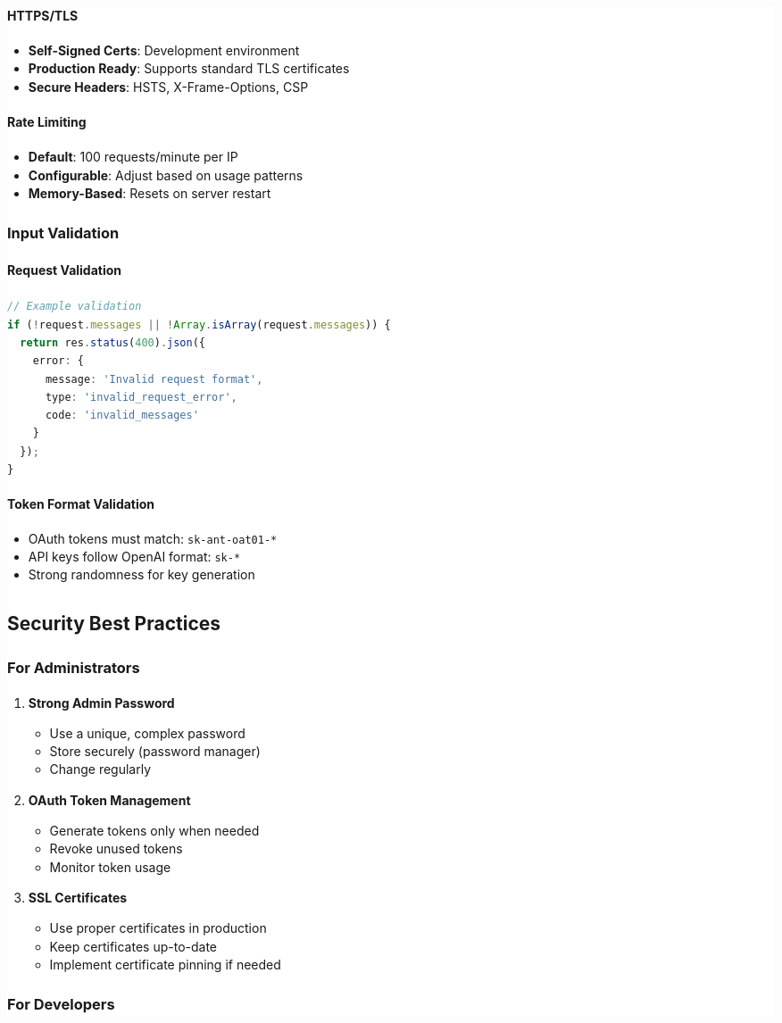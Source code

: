 #### HTTPS/TLS
- **Self-Signed Certs**: Development environment
- **Production Ready**: Supports standard TLS certificates
- **Secure Headers**: HSTS, X-Frame-Options, CSP

#### Rate Limiting
- **Default**: 100 requests/minute per IP
- **Configurable**: Adjust based on usage patterns
- **Memory-Based**: Resets on server restart

### Input Validation

#### Request Validation
```typescript
// Example validation
if (!request.messages || !Array.isArray(request.messages)) {
  return res.status(400).json({
    error: {
      message: 'Invalid request format',
      type: 'invalid_request_error',
      code: 'invalid_messages'
    }
  });
}
```

#### Token Format Validation
- OAuth tokens must match: `sk-ant-oat01-*`
- API keys follow OpenAI format: `sk-*`
- Strong randomness for key generation

## Security Best Practices

### For Administrators

1. **Strong Admin Password**
   - Use a unique, complex password
   - Store securely (password manager)
   - Change regularly

2. **OAuth Token Management**
   - Generate tokens only when needed
   - Revoke unused tokens
   - Monitor token usage

3. **SSL Certificates**
   - Use proper certificates in production
   - Keep certificates up-to-date
   - Implement certificate pinning if needed

### For Developers

